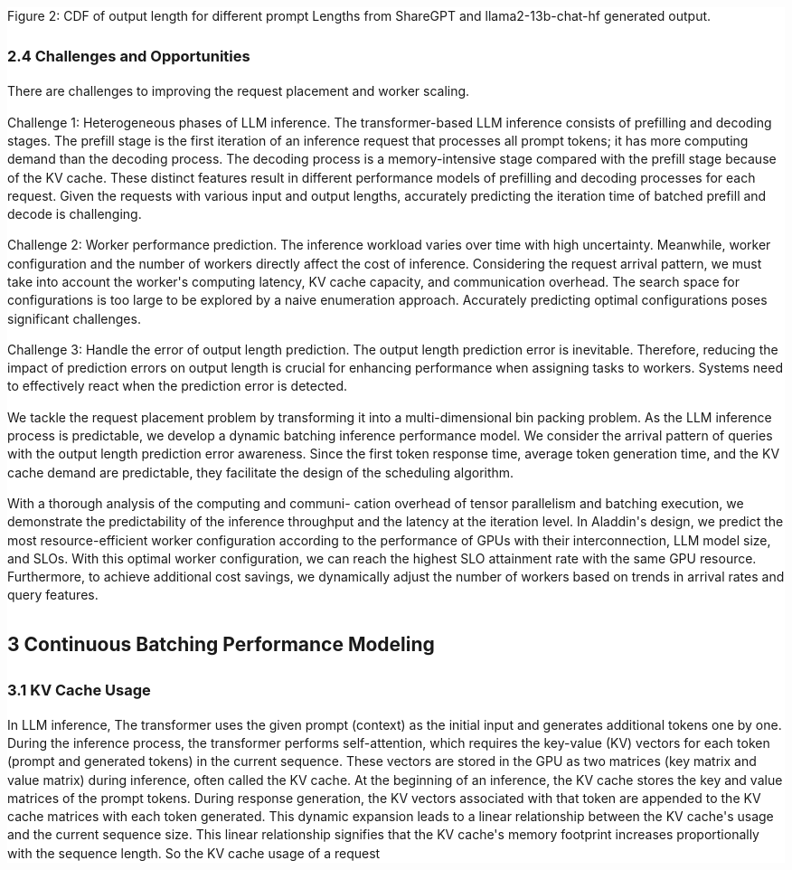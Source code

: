 Figure 2: CDF of output length for different prompt Lengths from ShareGPT and llama2-13b-chat-hf generated output.

### 2.4 Challenges and Opportunities

There are challenges to improving the request placement and worker scaling.

Challenge 1: Heterogeneous phases of LLM inference. The transformer-based LLM inference consists of prefilling and decoding stages. The prefill stage is the first iteration of an inference request that processes all prompt tokens; it has more computing demand than the decoding process. The decoding process is a memory-intensive stage compared with the prefill stage because of the KV cache. These distinct features result in different performance models of prefilling and decoding processes for each request. Given the requests with various input and output lengths, accurately predicting the iteration time of batched prefill and decode is challenging.

Challenge 2: Worker performance prediction. The inference workload varies over time with high uncertainty. Meanwhile, worker configuration and the number of workers directly affect the cost of inference. Considering the request arrival pattern, we must take into account the worker's computing latency, $\mathrm{KV}$ cache capacity, and communication overhead. The search space for configurations is too large to be explored by a naive enumeration approach. Accurately predicting optimal configurations poses significant challenges.

Challenge 3: Handle the error of output length prediction. The output length prediction error is inevitable. Therefore, reducing the impact of prediction errors on output length is crucial for enhancing performance when assigning tasks to workers. Systems need to effectively react when the prediction error is detected.

We tackle the request placement problem by transforming it into a multi-dimensional bin packing problem. As the LLM inference process is predictable, we develop a dynamic batching inference performance model. We consider the arrival pattern of queries with the output length prediction error awareness. Since the first token response time, average token generation time, and the KV cache demand are predictable, they facilitate the design of the scheduling algorithm.

With a thorough analysis of the computing and communi-
cation overhead of tensor parallelism and batching execution, we demonstrate the predictability of the inference throughput and the latency at the iteration level. In Aladdin's design, we predict the most resource-efficient worker configuration according to the performance of GPUs with their interconnection, LLM model size, and SLOs. With this optimal worker configuration, we can reach the highest SLO attainment rate with the same GPU resource. Furthermore, to achieve additional cost savings, we dynamically adjust the number of workers based on trends in arrival rates and query features.

## 3 Continuous Batching Performance Modeling

### 3.1 KV Cache Usage

In LLM inference, The transformer uses the given prompt (context) as the initial input and generates additional tokens one by one. During the inference process, the transformer performs self-attention, which requires the key-value (KV) vectors for each token (prompt and generated tokens) in the current sequence. These vectors are stored in the GPU as two matrices (key matrix and value matrix) during inference, often called the $\mathrm{KV}$ cache. At the beginning of an inference, the $\mathrm{KV}$ cache stores the key and value matrices of the prompt tokens. During response generation, the $\mathrm{KV}$ vectors associated with that token are appended to the $\mathrm{KV}$ cache matrices with each token generated. This dynamic expansion leads to a linear relationship between the KV cache's usage and the current sequence size. This linear relationship signifies that the $\mathrm{KV}$ cache's memory footprint increases proportionally with the sequence length. So the KV cache usage of a request
